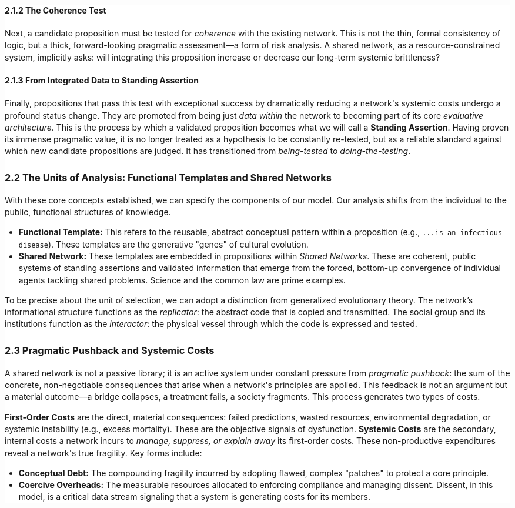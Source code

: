 #### **2.1.2 The Coherence Test**

Next, a candidate proposition must be tested for *coherence* with the existing network. This is not the thin, formal consistency of logic, but a thick, forward-looking pragmatic assessment—a form of risk analysis. A shared network, as a resource-constrained system, implicitly asks: will integrating this proposition increase or decrease our long-term systemic brittleness?

#### **2.1.3 From Integrated Data to Standing Assertion**

Finally, propositions that pass this test with exceptional success by dramatically reducing a network's systemic costs undergo a profound status change. They are promoted from being just *data within* the network to becoming part of its core *evaluative architecture*. This is the process by which a validated proposition becomes what we will call a **Standing Assertion**. Having proven its immense pragmatic value, it is no longer treated as a hypothesis to be constantly re-tested, but as a reliable standard against which new candidate propositions are judged. It has transitioned from *being-tested* to *doing-the-testing*.

### **2.2 The Units of Analysis: Functional Templates and Shared Networks**

With these core concepts established, we can specify the components of our model. Our analysis shifts from the individual to the public, functional structures of knowledge.

*   **Functional Template:** This refers to the reusable, abstract conceptual pattern within a proposition (e.g., `...is an infectious disease`). These templates are the generative "genes" of cultural evolution.
*   **Shared Network:** These templates are embedded in propositions within *Shared Networks*. These are coherent, public systems of standing assertions and validated information that emerge from the forced, bottom-up convergence of individual agents tackling shared problems. Science and the common law are prime examples.

To be precise about the unit of selection, we can adopt a distinction from generalized evolutionary theory. The network’s informational structure functions as the *replicator*: the abstract code that is copied and transmitted. The social group and its institutions function as the *interactor*: the physical vessel through which the code is expressed and tested.

### **2.3 Pragmatic Pushback and Systemic Costs**

A shared network is not a passive library; it is an active system under constant pressure from *pragmatic pushback*: the sum of the concrete, non-negotiable consequences that arise when a network's principles are applied. This feedback is not an argument but a material outcome—a bridge collapses, a treatment fails, a society fragments. This process generates two types of costs.

**First-Order Costs** are the direct, material consequences: failed predictions, wasted resources, environmental degradation, or systemic instability (e.g., excess mortality). These are the objective signals of dysfunction. **Systemic Costs** are the secondary, internal costs a network incurs to *manage, suppress, or explain away* its first-order costs. These non-productive expenditures reveal a network's true fragility. Key forms include:
*   **Conceptual Debt:** The compounding fragility incurred by adopting flawed, complex "patches" to protect a core principle.
*   **Coercive Overheads:** The measurable resources allocated to enforcing compliance and managing dissent. Dissent, in this model, is a critical data stream signaling that a system is generating costs for its members.
